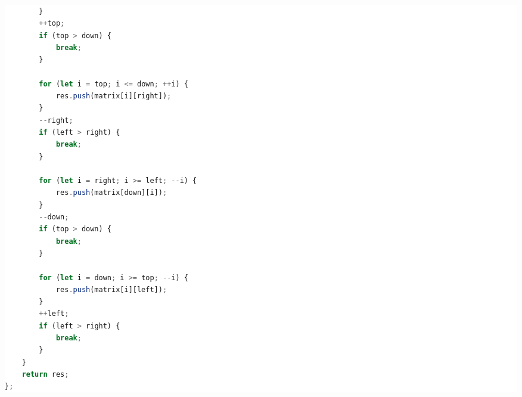   ```javascript
          }
          ++top;
          if (top > down) {
              break;
          }
  
          for (let i = top; i <= down; ++i) {
              res.push(matrix[i][right]);
          }
          --right;
          if (left > right) {
              break;
          }
  
          for (let i = right; i >= left; --i) {
              res.push(matrix[down][i]);
          }
          --down;
          if (top > down) {
              break;
          }
  
          for (let i = down; i >= top; --i) {
              res.push(matrix[i][left]);
          }
          ++left;
          if (left > right) {
              break;
          }
      }
      return res;
  };
  ```

  </CodeGroupItem></CodeGroup>

